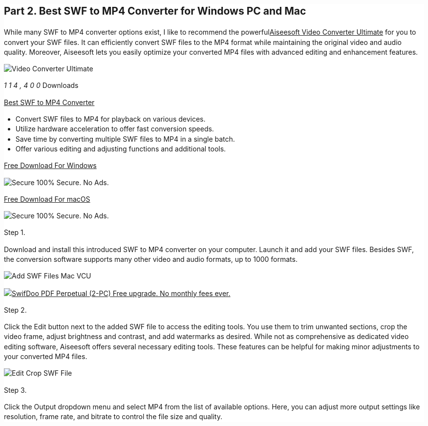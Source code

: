 ## Part 2\. Best SWF to MP4 Converter for Windows PC and Mac

 While many SWF to MP4 converter options exist, I like to recommend the powerful[Aiseesoft Video Converter Ultimate](https://tools.techidaily.com/aiseesoft/video-converter-ultimate/) for you to convert your SWF files. It can efficiently convert SWF files to the MP4 format while maintaining the original video and audio quality. Moreover, Aiseesoft lets you easily optimize your converted MP4 files with advanced editing and enhancement features.

![Video Converter Ultimate](https://www.aiseesoft.com/images/video-converter-ultimate/box.png)

_1_ _1_ _4_ _,_ _4_ _0_ _0_  Downloads

[Best SWF to MP4 Converter](https://tools.techidaily.com/aiseesoft/video-converter-ultimate/)

* Convert SWF files to MP4 for playback on various devices.
* Utilize hardware acceleration to offer fast conversion speeds.
* Save time by converting multiple SWF files to MP4 in a single batch.
* Offer various editing and adjusting functions and additional tools.

[Free Download For Windows](https://secure.2checkout.com/order/cart.php?PRODS=4575878&QTY=1&AFFILIATE=108875)

![Secure](https://www.aiseesoft.com/images/product/secure.svg) 100% Secure. No Ads.

[Free Download For macOS](https://secure.2checkout.com/order/cart.php?PRODS=4594445&QTY=1&AFFILIATE=108875)

![Secure](https://www.aiseesoft.com/images/product/secure.svg) 100% Secure. No Ads.

Step 1.

 Download and install this introduced SWF to MP4 converter on your computer. Launch it and add your SWF files. Besides SWF, the conversion software supports many other video and audio formats, up to 1000 formats.

![Add SWF Files Mac VCU](https://www.aiseesoft.com/images/resource/swf-to-mp4-converter/add-swf-files-mac-vcu.jpg)

<a href="https://purchase.swifdoo.com/order/checkout.php?PRODS=38709260&QTY=1&AFFILIATE=108875&CART=1"><img src="https://secure.avangate.com/images/merchant/8b932759a5a04ddb34bf79e3f9072e4b/products/Product%20box%20white-1024x1024.png" border="0">SwifDoo PDF Perpetual (2-PC)  Free upgrade. No monthly fees ever. </a>


Step 2.

 Click the Edit button next to the added SWF file to access the editing tools. You use them to trim unwanted sections, crop the video frame, adjust brightness and contrast, and add watermarks as desired. While not as comprehensive as dedicated video editing software, Aiseesoft offers several necessary editing tools. These features can be helpful for making minor adjustments to your converted MP4 files.

![Edit Crop SWF File](https://www.aiseesoft.com/images/resource/swf-to-mp4-converter/edit-crop-swf-file.jpg)

Step 3.

 Click the Output dropdown menu and select MP4 from the list of available options. Here, you can adjust more output settings like resolution, frame rate, and bitrate to control the file size and quality.

